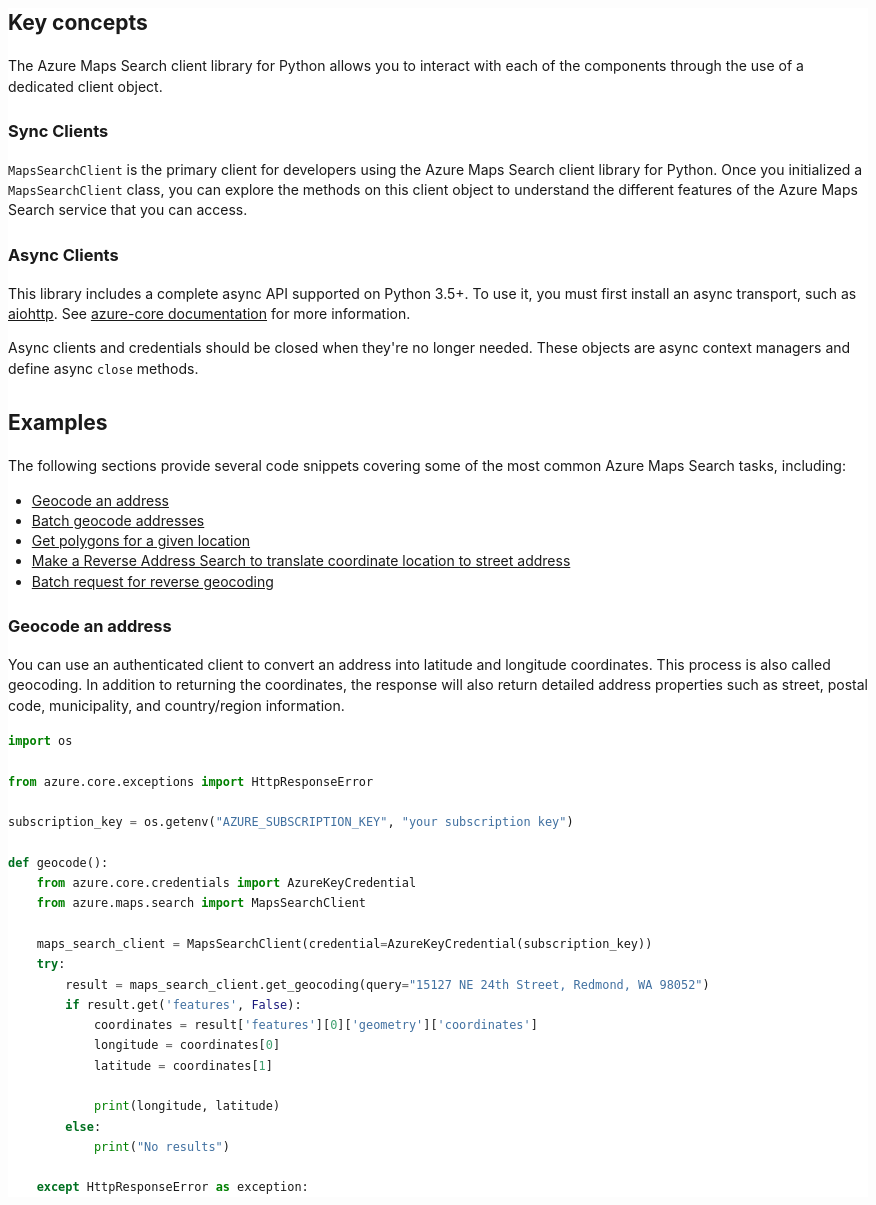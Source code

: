## Key concepts

The Azure Maps Search client library for Python allows you to interact with each of the components through the use of a dedicated client object.

### Sync Clients

`MapsSearchClient` is the primary client for developers using the Azure Maps Search client library for Python.
Once you initialized a `MapsSearchClient` class, you can explore the methods on this client object to understand the different features of the Azure Maps Search service that you can access.

### Async Clients

This library includes a complete async API supported on Python 3.5+. To use it, you must first install an async transport, such as [aiohttp](https://pypi.org/project/aiohttp/).
See [azure-core documentation](https://github.com/Azure/azure-sdk-for-python/blob/main/sdk/core/azure-core/CLIENT_LIBRARY_DEVELOPER.md#transport) for more information.

Async clients and credentials should be closed when they're no longer needed. These objects are async context managers and define async `close` methods.

## Examples

The following sections provide several code snippets covering some of the most common Azure Maps Search tasks, including:

- [Geocode an address](#geocode-an-address)
- [Batch geocode addresses](#batch-geocode-addresses)
- [Get polygons for a given location](#get-polygons-for-a-given-location)
- [Make a Reverse Address Search to translate coordinate location to street address](#make-a-reverse-address-search-to-translate-coordinate-location-to-street-address)
- [Batch request for reverse geocoding](#batch-request-for-reverse-geocoding)

### Geocode an address

You can use an authenticated client to convert an address into latitude and longitude coordinates. This process is also called geocoding. In addition to returning the coordinates, the response will also return detailed address properties such as street, postal code, municipality, and country/region information.

```python
import os

from azure.core.exceptions import HttpResponseError

subscription_key = os.getenv("AZURE_SUBSCRIPTION_KEY", "your subscription key")

def geocode():
    from azure.core.credentials import AzureKeyCredential
    from azure.maps.search import MapsSearchClient

    maps_search_client = MapsSearchClient(credential=AzureKeyCredential(subscription_key))
    try:
        result = maps_search_client.get_geocoding(query="15127 NE 24th Street, Redmond, WA 98052")
        if result.get('features', False):
            coordinates = result['features'][0]['geometry']['coordinates']
            longitude = coordinates[0]
            latitude = coordinates[1]

            print(longitude, latitude)
        else:
            print("No results")

    except HttpResponseError as exception:
```

[azure_subscription]: https://azure.microsoft.com/free/
[azure_identity]: https://github.com/Azure/azure-sdk-for-python/blob/master/sdk/identity/azure-identity
[azure_portal]: https://portal.azure.com
[azure_cli]: /cli/azure
[azure-key-credential]: https://aka.ms/azsdk/python/core/azurekeycredential
[default_azure_credential]: https://github.com/Azure/azure-sdk-for-python/tree/main/sdk/identity/azure-identity#defaultazurecredential
[register_aad_app]: /powershell/module/Az.Resources/New-AzADApplication?view=azps-8.0.0
[maps_authentication_aad]: /azure/azure-maps/how-to-manage-authentication
[create_new_application_registration]: https://portal.azure.com/#blade/Microsoft_AAD_RegisteredApps/applicationsListBlade/quickStartType/AspNetWebAppQuickstartPage/sourceType/docs
[manage_aad_auth_page]: /azure/azure-maps/how-to-manage-authentication
[how_to_manage_authentication]: /azure/azure-maps/how-to-manage-authentication#view-authentication-details